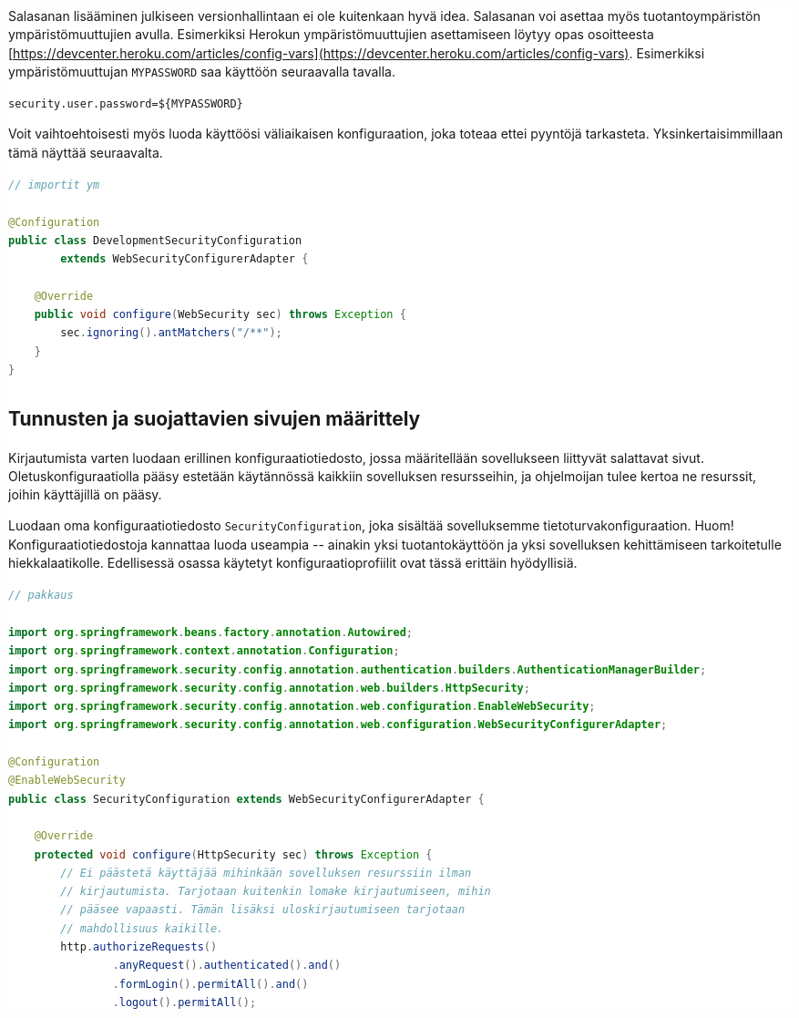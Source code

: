 Salasanan lisääminen julkiseen versionhallintaan ei ole kuitenkaan hyvä idea. Salasanan voi asettaa myös tuotantoympäristön ympäristömuuttujien avulla. Esimerkiksi Herokun ympäristömuuttujien asettamiseen löytyy opas osoitteesta [https://devcenter.heroku.com/articles/config-vars](https://devcenter.heroku.com/articles/config-vars). Esimerkiksi ympäristömuuttujan `MYPASSWORD` saa käyttöön seuraavalla tavalla.

```
security.user.password=${MYPASSWORD}
```

Voit vaihtoehtoisesti myös luoda käyttöösi väliaikaisen konfiguraation, joka toteaa ettei pyyntöjä tarkasteta. Yksinkertaisimmillaan tämä näyttää seuraavalta.

```java
// importit ym

@Configuration
public class DevelopmentSecurityConfiguration
        extends WebSecurityConfigurerAdapter {

    @Override
    public void configure(WebSecurity sec) throws Exception {
        sec.ignoring().antMatchers("/**");
    }
}
```

</text-box>


## Tunnusten ja suojattavien sivujen määrittely

Kirjautumista varten luodaan erillinen konfiguraatiotiedosto, jossa määritellään sovellukseen liittyvät salattavat sivut. Oletuskonfiguraatiolla pääsy estetään käytännössä kaikkiin sovelluksen resursseihin, ja ohjelmoijan tulee kertoa ne resurssit, joihin käyttäjillä on pääsy.

Luodaan oma konfiguraatiotiedosto `SecurityConfiguration`, joka sisältää sovelluksemme tietoturvakonfiguraation. Huom! Konfiguraatiotiedostoja kannattaa luoda useampia -- ainakin yksi tuotantokäyttöön ja yksi sovelluksen kehittämiseen tarkoitetulle hiekkalaatikolle. Edellisessä osassa käytetyt konfiguraatioprofiilit ovat tässä erittäin hyödyllisiä.

```java
// pakkaus

import org.springframework.beans.factory.annotation.Autowired;
import org.springframework.context.annotation.Configuration;
import org.springframework.security.config.annotation.authentication.builders.AuthenticationManagerBuilder;
import org.springframework.security.config.annotation.web.builders.HttpSecurity;
import org.springframework.security.config.annotation.web.configuration.EnableWebSecurity;
import org.springframework.security.config.annotation.web.configuration.WebSecurityConfigurerAdapter;

@Configuration
@EnableWebSecurity
public class SecurityConfiguration extends WebSecurityConfigurerAdapter {

    @Override
    protected void configure(HttpSecurity sec) throws Exception {
        // Ei päästetä käyttäjää mihinkään sovelluksen resurssiin ilman
        // kirjautumista. Tarjotaan kuitenkin lomake kirjautumiseen, mihin
        // pääsee vapaasti. Tämän lisäksi uloskirjautumiseen tarjotaan
        // mahdollisuus kaikille.
        http.authorizeRequests()
                .anyRequest().authenticated().and()
                .formLogin().permitAll().and()
                .logout().permitAll();
```